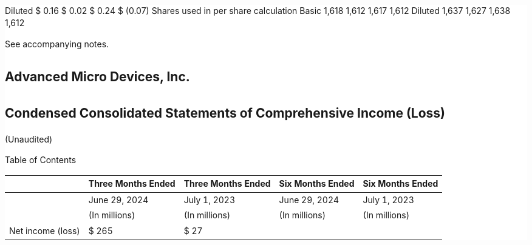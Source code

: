 <tr>
<td>Diluted</td>
<td>$ 0.16</td>
<td>$ 0.02</td>
<td>$ 0.24</td>
<td>$ (0.07)</td>
</tr>
<tr>
<td>Shares used in per share calculation</td>
<td></td>
<td></td>
<td></td>
<td></td>
</tr>
<tr>
<td>Basic</td>
<td>1,618</td>
<td>1,612</td>
<td>1,617</td>
<td>1,612</td>
</tr>
<tr>
<td>Diluted</td>
<td>1,637</td>
<td>1,627</td>
<td>1,638</td>
<td>1,612</td>
</tr>
</tbody>
</table>
<p>See accompanying notes.</p>
<h2>Advanced Micro Devices, Inc.</h2>
<h2>Condensed Consolidated Statements of Comprehensive Income (Loss)</h2>
<p>(Unaudited)</p>
<p>Table of Contents</p>
<table>
<thead>
<tr>
<th></th>
<th>Three Months Ended</th>
<th>Three Months Ended</th>
<th>Six Months Ended</th>
<th>Six Months Ended</th>
</tr>
</thead>
<tbody>
<tr>
<td></td>
<td>June 29, 2024</td>
<td>July 1, 2023</td>
<td>June 29, 2024</td>
<td>July 1, 2023</td>
</tr>
<tr>
<td></td>
<td>(In millions)</td>
<td>(In millions)</td>
<td>(In millions)</td>
<td>(In millions)</td>
</tr>
<tr>
<td>Net income (loss)</td>
<td>$ 265</td>
<td>$ 27</td>